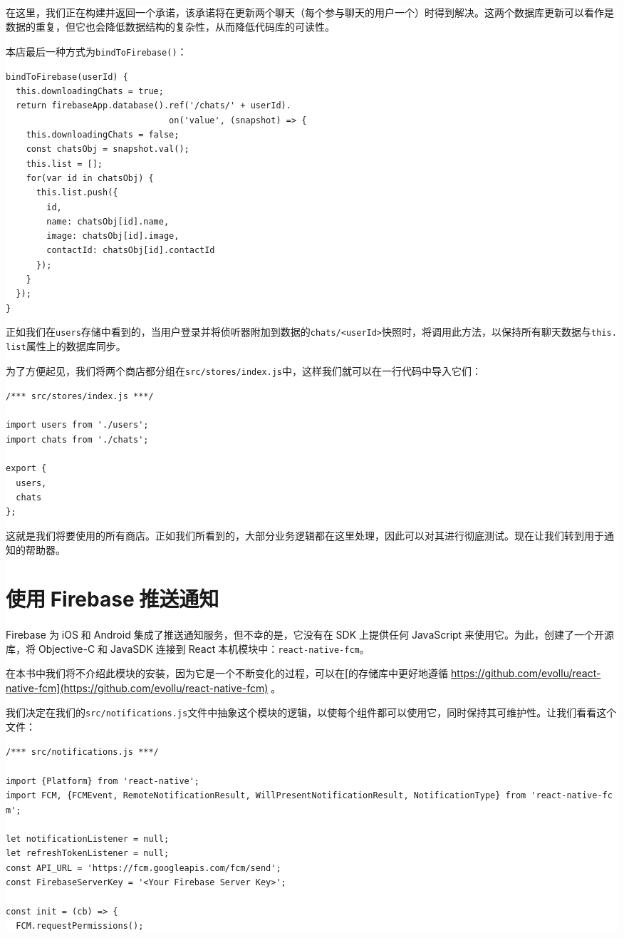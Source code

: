 ```
```

在这里，我们正在构建并返回一个承诺，该承诺将在更新两个聊天（每个参与聊天的用户一个）时得到解决。这两个数据库更新可以看作是数据的重复，但它也会降低数据结构的复杂性，从而降低代码库的可读性。

本店最后一种方式为`bindToFirebase()`：

```
bindToFirebase(userId) {
  this.downloadingChats = true;
  return firebaseApp.database().ref('/chats/' + userId).
                                on('value', (snapshot) => {
    this.downloadingChats = false;
    const chatsObj = snapshot.val();
    this.list = [];
    for(var id in chatsObj) {
      this.list.push({
        id,
        name: chatsObj[id].name,
        image: chatsObj[id].image,
        contactId: chatsObj[id].contactId
      });
    }
  });
}
```

正如我们在`users`存储中看到的，当用户登录并将侦听器附加到数据的`chats/<userId>`快照时，将调用此方法，以保持所有聊天数据与`this.list`属性上的数据库同步。

为了方便起见，我们将两个商店都分组在`src/stores/index.js`中，这样我们就可以在一行代码中导入它们：

```
/*** src/stores/index.js ***/

import users from './users';
import chats from './chats';

export {
  users,
  chats
};
```

这就是我们将要使用的所有商店。正如我们所看到的，大部分业务逻辑都在这里处理，因此可以对其进行彻底测试。现在让我们转到用于通知的帮助器。

# 使用 Firebase 推送通知

Firebase 为 iOS 和 Android 集成了推送通知服务，但不幸的是，它没有在 SDK 上提供任何 JavaScript 来使用它。为此，创建了一个开源库，将 Objective-C 和 JavaSDK 连接到 React 本机模块中：`react-native-fcm`。

在本书中我们将不介绍此模块的安装，因为它是一个不断变化的过程，可以在[的存储库中更好地遵循 https://github.com/evollu/react-native-fcm](https://github.com/evollu/react-native-fcm) 。

我们决定在我们的`src/notifications.js`文件中抽象这个模块的逻辑，以使每个组件都可以使用它，同时保持其可维护性。让我们看看这个文件：

```
/*** src/notifications.js ***/

import {Platform} from 'react-native';
import FCM, {FCMEvent, RemoteNotificationResult, WillPresentNotificationResult, NotificationType} from 'react-native-fcm';

let notificationListener = null;
let refreshTokenListener = null;
const API_URL = 'https://fcm.googleapis.com/fcm/send';
const FirebaseServerKey = '<Your Firebase Server Key>';

const init = (cb) => {
  FCM.requestPermissions();
```